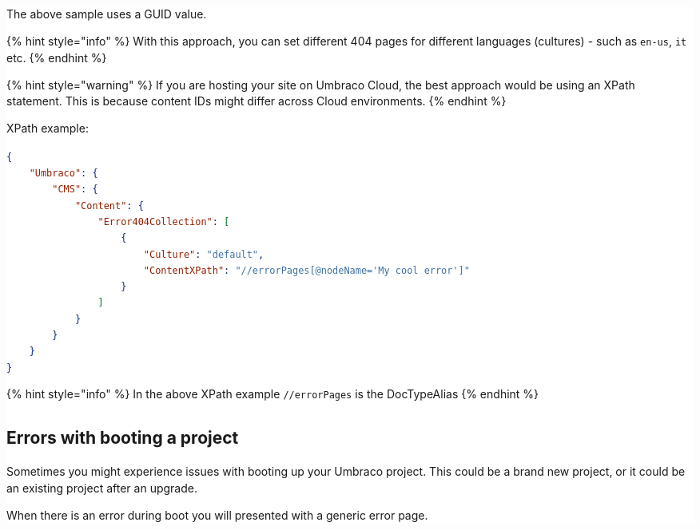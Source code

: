 The above sample uses a GUID value.

{% hint style="info" %}
With this approach, you can set different 404 pages for different languages (cultures) - such as `en-us`, `it` etc.
{% endhint %}

{% hint style="warning" %}
If you are hosting your site on Umbraco Cloud, the best approach would be using an XPath statement. This is because content IDs might differ across Cloud environments.
{% endhint %}

XPath example:

```json
{
    "Umbraco": {
        "CMS": {
            "Content": {
                "Error404Collection": [
                    {
                        "Culture": "default",
                        "ContentXPath": "//errorPages[@nodeName='My cool error']"
                    }
                ]
            }
        }
    }
}
```

{% hint style="info" %}
In the above XPath example `//errorPages` is the DocTypeAlias
{% endhint %}

## Errors with booting a project

Sometimes you might experience issues with booting up your Umbraco project. This could be a brand new project, or it could be an existing project after an upgrade.

When there is an error during boot you will presented with a generic error page.
